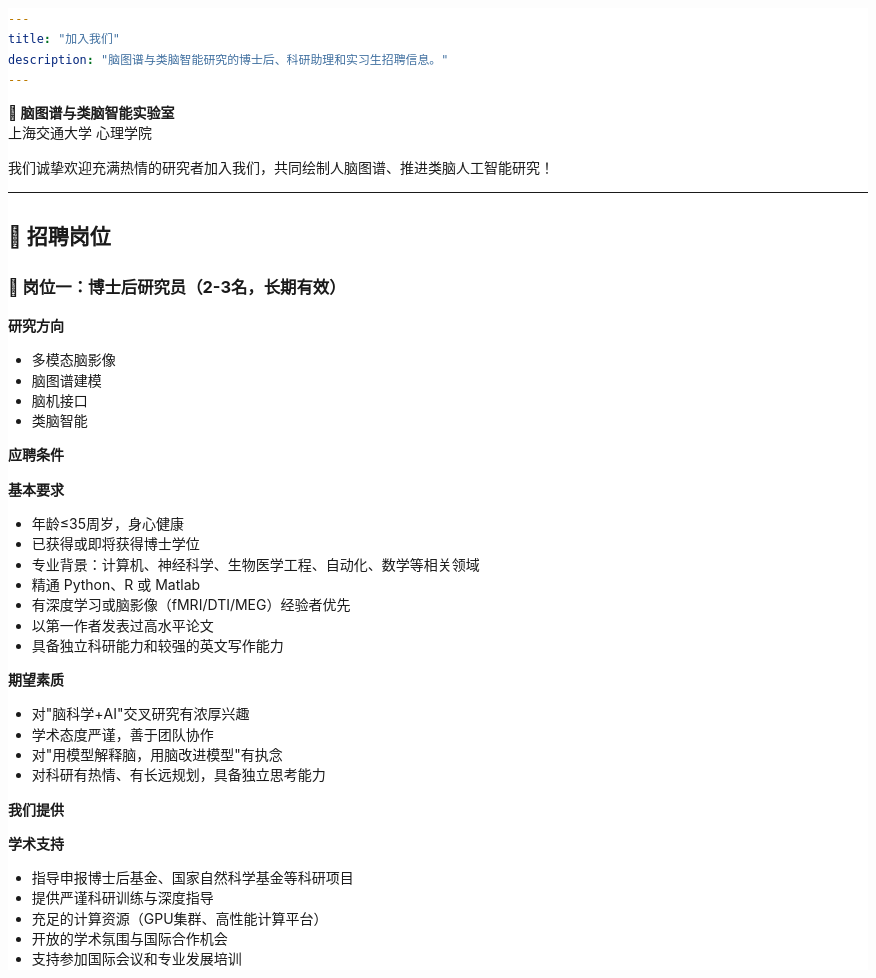 ```yaml
---
title: "加入我们"
description: "脑图谱与类脑智能研究的博士后、科研助理和实习生招聘信息。"
---
```


<div class="alert alert-info mb-4" role="alert">
  <strong>📍 脑图谱与类脑智能实验室</strong><br>
  上海交通大学 心理学院
</div>

<p class="lead text-muted mb-4">
我们诚挚欢迎充满热情的研究者加入我们，共同绘制人脑图谱、推进类脑人工智能研究！
</p>

---

## 🎯 招聘岗位

### 📌 岗位一：博士后研究员（2-3名，长期有效）

**研究方向**
- 多模态脑影像
- 脑图谱建模
- 脑机接口
- 类脑智能

**应聘条件**

**基本要求**
- 年龄≤35周岁，身心健康
- 已获得或即将获得博士学位
- 专业背景：计算机、神经科学、生物医学工程、自动化、数学等相关领域
- 精通 Python、R 或 Matlab
- 有深度学习或脑影像（fMRI/DTI/MEG）经验者优先
- 以第一作者发表过高水平论文
- 具备独立科研能力和较强的英文写作能力

**期望素质**
- 对"脑科学+AI"交叉研究有浓厚兴趣
- 学术态度严谨，善于团队协作
- 对"用模型解释脑，用脑改进模型"有执念
- 对科研有热情、有长远规划，具备独立思考能力

**我们提供**

**学术支持**
- 指导申报博士后基金、国家自然科学基金等科研项目
- 提供严谨科研训练与深度指导
- 充足的计算资源（GPU集群、高性能计算平台）
- 开放的学术氛围与国际合作机会
- 支持参加国际会议和专业发展培训
